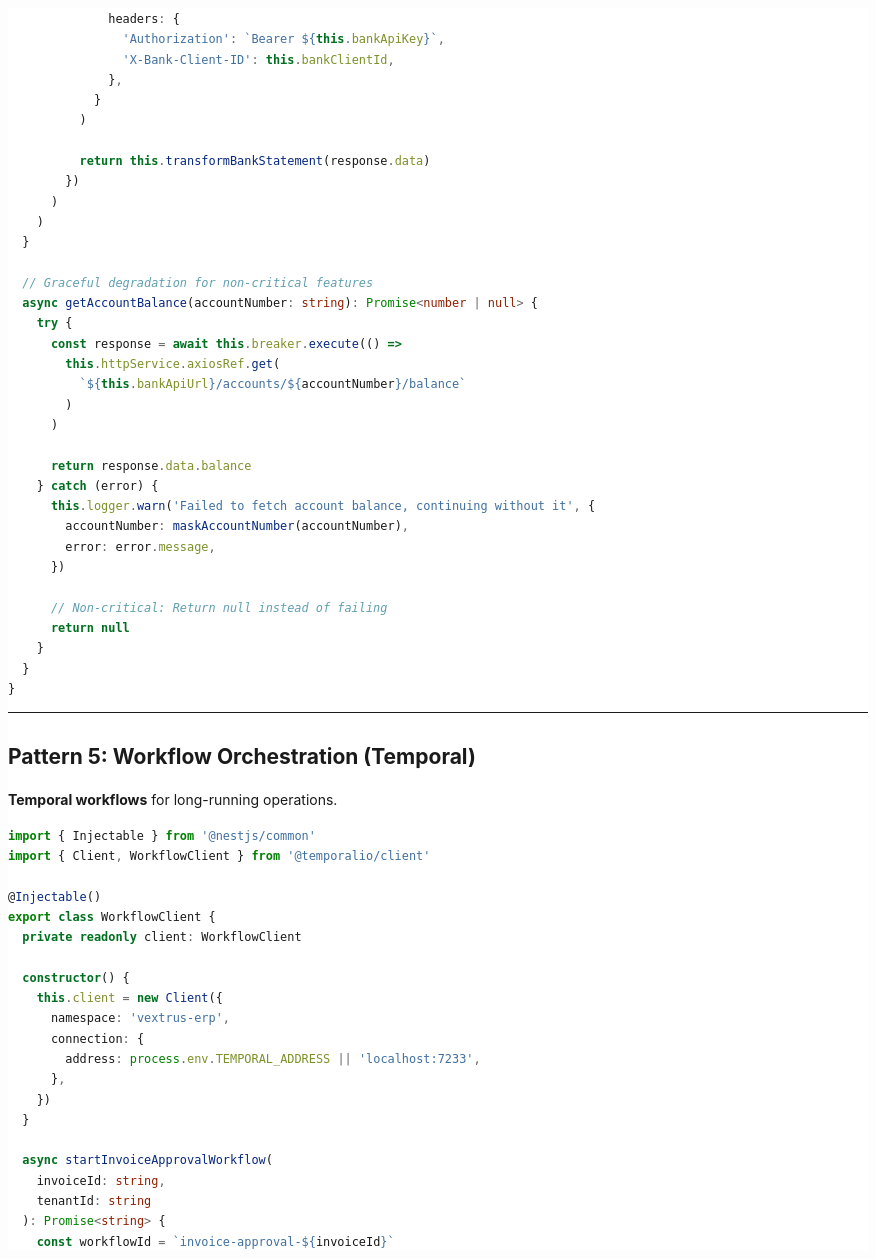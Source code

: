 ```typescript
              headers: {
                'Authorization': `Bearer ${this.bankApiKey}`,
                'X-Bank-Client-ID': this.bankClientId,
              },
            }
          )

          return this.transformBankStatement(response.data)
        })
      )
    )
  }

  // Graceful degradation for non-critical features
  async getAccountBalance(accountNumber: string): Promise<number | null> {
    try {
      const response = await this.breaker.execute(() =>
        this.httpService.axiosRef.get(
          `${this.bankApiUrl}/accounts/${accountNumber}/balance`
        )
      )

      return response.data.balance
    } catch (error) {
      this.logger.warn('Failed to fetch account balance, continuing without it', {
        accountNumber: maskAccountNumber(accountNumber),
        error: error.message,
      })

      // Non-critical: Return null instead of failing
      return null
    }
  }
}
```

---

## Pattern 5: Workflow Orchestration (Temporal)

**Temporal workflows** for long-running operations.

```typescript
import { Injectable } from '@nestjs/common'
import { Client, WorkflowClient } from '@temporalio/client'

@Injectable()
export class WorkflowClient {
  private readonly client: WorkflowClient

  constructor() {
    this.client = new Client({
      namespace: 'vextrus-erp',
      connection: {
        address: process.env.TEMPORAL_ADDRESS || 'localhost:7233',
      },
    })
  }

  async startInvoiceApprovalWorkflow(
    invoiceId: string,
    tenantId: string
  ): Promise<string> {
    const workflowId = `invoice-approval-${invoiceId}`
```